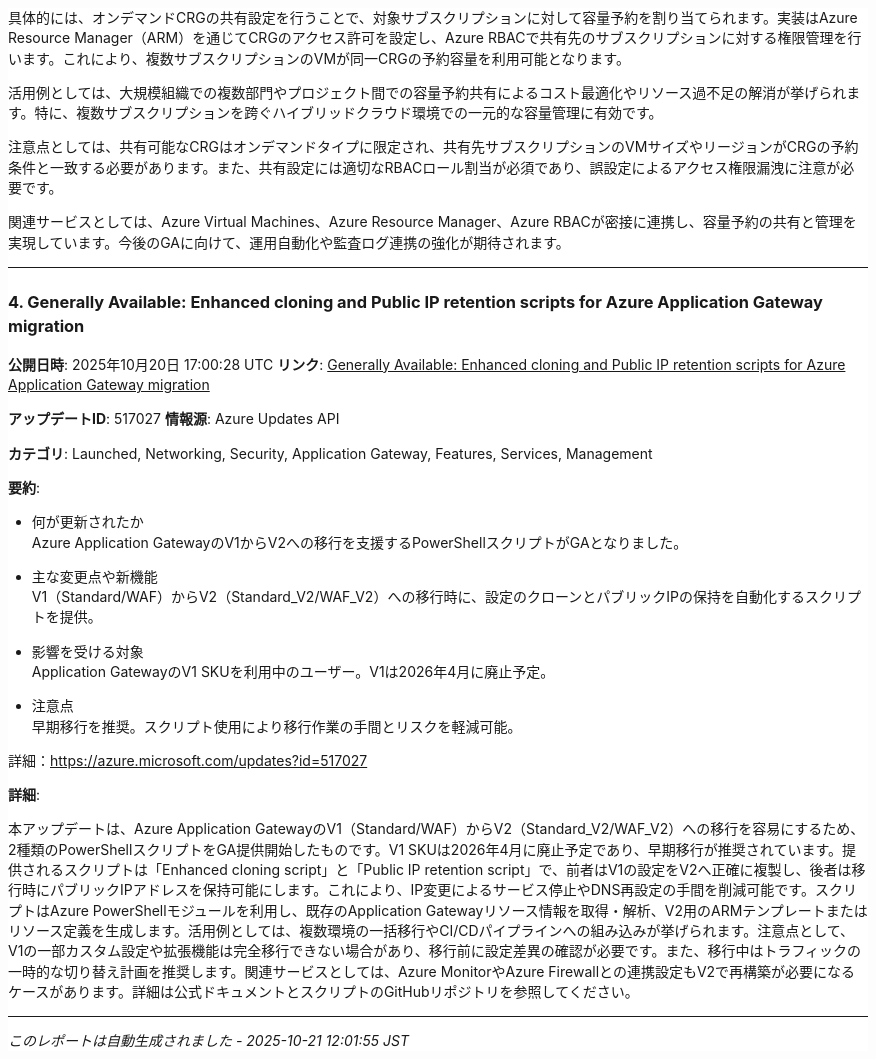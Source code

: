 具体的には、オンデマンドCRGの共有設定を行うことで、対象サブスクリプションに対して容量予約を割り当てられます。実装はAzure Resource Manager（ARM）を通じてCRGのアクセス許可を設定し、Azure RBACで共有先のサブスクリプションに対する権限管理を行います。これにより、複数サブスクリプションのVMが同一CRGの予約容量を利用可能となります。

活用例としては、大規模組織での複数部門やプロジェクト間での容量予約共有によるコスト最適化やリソース過不足の解消が挙げられます。特に、複数サブスクリプションを跨ぐハイブリッドクラウド環境での一元的な容量管理に有効です。

注意点としては、共有可能なCRGはオンデマンドタイプに限定され、共有先サブスクリプションのVMサイズやリージョンがCRGの予約条件と一致する必要があります。また、共有設定には適切なRBACロール割当が必須であり、誤設定によるアクセス権限漏洩に注意が必要です。

関連サービスとしては、Azure Virtual Machines、Azure Resource Manager、Azure RBACが密接に連携し、容量予約の共有と管理を実現しています。今後のGAに向けて、運用自動化や監査ログ連携の強化が期待されます。

---

### 4. Generally Available: Enhanced cloning and Public IP retention scripts for Azure Application Gateway migration

**公開日時**: 2025年10月20日 17:00:28 UTC
**リンク**: [Generally Available: Enhanced cloning and Public IP retention scripts for Azure Application Gateway migration](https://azure.microsoft.com/updates?id=517027)

**アップデートID**: 517027
**情報源**: Azure Updates API

**カテゴリ**: Launched, Networking, Security, Application Gateway, Features, Services, Management

**要約**:

- 何が更新されたか  
Azure Application GatewayのV1からV2への移行を支援するPowerShellスクリプトがGAとなりました。

- 主な変更点や新機能  
V1（Standard/WAF）からV2（Standard_V2/WAF_V2）への移行時に、設定のクローンとパブリックIPの保持を自動化するスクリプトを提供。

- 影響を受ける対象  
Application GatewayのV1 SKUを利用中のユーザー。V1は2026年4月に廃止予定。

- 注意点  
早期移行を推奨。スクリプト使用により移行作業の手間とリスクを軽減可能。  

詳細：https://azure.microsoft.com/updates?id=517027

**詳細**:

本アップデートは、Azure Application GatewayのV1（Standard/WAF）からV2（Standard_V2/WAF_V2）への移行を容易にするため、2種類のPowerShellスクリプトをGA提供開始したものです。V1 SKUは2026年4月に廃止予定であり、早期移行が推奨されています。提供されるスクリプトは「Enhanced cloning script」と「Public IP retention script」で、前者はV1の設定をV2へ正確に複製し、後者は移行時にパブリックIPアドレスを保持可能にします。これにより、IP変更によるサービス停止やDNS再設定の手間を削減可能です。スクリプトはAzure PowerShellモジュールを利用し、既存のApplication Gatewayリソース情報を取得・解析、V2用のARMテンプレートまたはリソース定義を生成します。活用例としては、複数環境の一括移行やCI/CDパイプラインへの組み込みが挙げられます。注意点として、V1の一部カスタム設定や拡張機能は完全移行できない場合があり、移行前に設定差異の確認が必要です。また、移行中はトラフィックの一時的な切り替え計画を推奨します。関連サービスとしては、Azure MonitorやAzure Firewallとの連携設定もV2で再構築が必要になるケースがあります。詳細は公式ドキュメントとスクリプトのGitHubリポジトリを参照してください。

---


*このレポートは自動生成されました - 2025-10-21 12:01:55 JST*